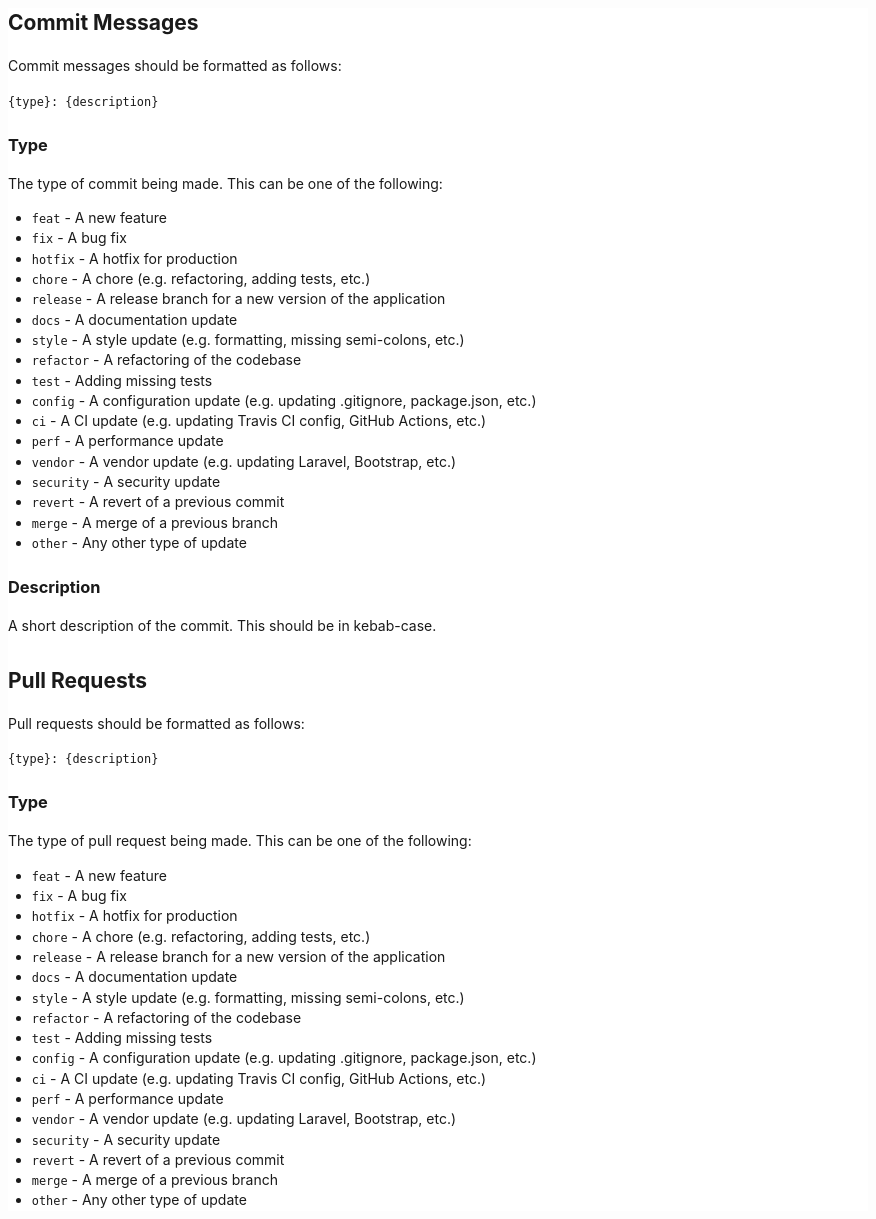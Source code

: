 ## Commit Messages

Commit messages should be formatted as follows:

```
{type}: {description}
```

### Type

The type of commit being made. This can be one of the following:

- `feat` - A new feature
- `fix` - A bug fix
- `hotfix` - A hotfix for production
- `chore` - A chore (e.g. refactoring, adding tests, etc.)
- `release` - A release branch for a new version of the application
- `docs` - A documentation update
- `style` - A style update (e.g. formatting, missing semi-colons, etc.)
- `refactor` - A refactoring of the codebase
- `test` - Adding missing tests
- `config` - A configuration update (e.g. updating .gitignore, package.json, etc.)
- `ci` - A CI update (e.g. updating Travis CI config, GitHub Actions, etc.)
- `perf` - A performance update
- `vendor` - A vendor update (e.g. updating Laravel, Bootstrap, etc.)
- `security` - A security update
- `revert` - A revert of a previous commit
- `merge` - A merge of a previous branch
- `other` - Any other type of update

### Description

A short description of the commit. This should be in kebab-case.

## Pull Requests

Pull requests should be formatted as follows:

```
{type}: {description}
```

### Type

The type of pull request being made. This can be one of the following:

- `feat` - A new feature
- `fix` - A bug fix
- `hotfix` - A hotfix for production
- `chore` - A chore (e.g. refactoring, adding tests, etc.)
- `release` - A release branch for a new version of the application
- `docs` - A documentation update
- `style` - A style update (e.g. formatting, missing semi-colons, etc.)
- `refactor` - A refactoring of the codebase
- `test` - Adding missing tests
- `config` - A configuration update (e.g. updating .gitignore, package.json, etc.)
- `ci` - A CI update (e.g. updating Travis CI config, GitHub Actions, etc.)
- `perf` - A performance update
- `vendor` - A vendor update (e.g. updating Laravel, Bootstrap, etc.)
- `security` - A security update
- `revert` - A revert of a previous commit
- `merge` - A merge of a previous branch
- `other` - Any other type of update
